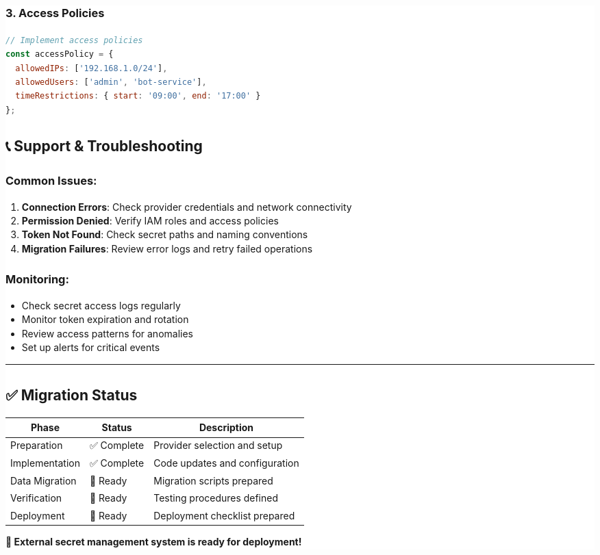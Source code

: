 ### 3. **Access Policies**
```javascript
// Implement access policies
const accessPolicy = {
  allowedIPs: ['192.168.1.0/24'],
  allowedUsers: ['admin', 'bot-service'],
  timeRestrictions: { start: '09:00', end: '17:00' }
};
```

## 📞 **Support & Troubleshooting**

### Common Issues:
1. **Connection Errors**: Check provider credentials and network connectivity
2. **Permission Denied**: Verify IAM roles and access policies
3. **Token Not Found**: Check secret paths and naming conventions
4. **Migration Failures**: Review error logs and retry failed operations

### Monitoring:
- Check secret access logs regularly
- Monitor token expiration and rotation
- Review access patterns for anomalies
- Set up alerts for critical events

---

## ✅ **Migration Status**

| Phase | Status | Description |
|-------|--------|-------------|
| Preparation | ✅ Complete | Provider selection and setup |
| Implementation | ✅ Complete | Code updates and configuration |
| Data Migration | 🔄 Ready | Migration scripts prepared |
| Verification | 🔄 Ready | Testing procedures defined |
| Deployment | 🔄 Ready | Deployment checklist prepared |

**🎉 External secret management system is ready for deployment!**